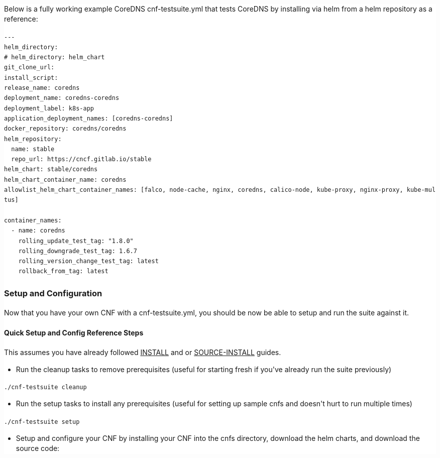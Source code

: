 Below is a fully working example CoreDNS cnf-testsuite.yml that tests CoreDNS by installing via helm from a helm repository as a reference:

```yaml=
---
helm_directory:
# helm_directory: helm_chart
git_clone_url:
install_script:
release_name: coredns
deployment_name: coredns-coredns
deployment_label: k8s-app
application_deployment_names: [coredns-coredns]
docker_repository: coredns/coredns
helm_repository:
  name: stable
  repo_url: https://cncf.gitlab.io/stable
helm_chart: stable/coredns
helm_chart_container_name: coredns
allowlist_helm_chart_container_names: [falco, node-cache, nginx, coredns, calico-node, kube-proxy, nginx-proxy, kube-multus]

container_names:
  - name: coredns
    rolling_update_test_tag: "1.8.0"
    rolling_downgrade_test_tag: 1.6.7
    rolling_version_change_test_tag: latest
    rollback_from_tag: latest
```

### Setup and Configuration

Now that you have your own CNF with a cnf-testsuite.yml, you should be now be able to setup and run the suite against it.

#### Quick Setup and Config Reference Steps

This assumes you have already followed [INSTALL](INSTALL.md) and or [SOURCE-INSTALL](SOURCE-INSTALL.md) guides.

- Run the cleanup tasks to remove prerequisites (useful for starting fresh if you've already run the suite previously)

```
./cnf-testsuite cleanup
```

- Run the setup tasks to install any prerequisites (useful for setting up sample cnfs and doesn't hurt to run multiple times)

```
./cnf-testsuite setup
```

- Setup and configure your CNF by installing your CNF into the cnfs directory, download the helm charts, and download the source code:
